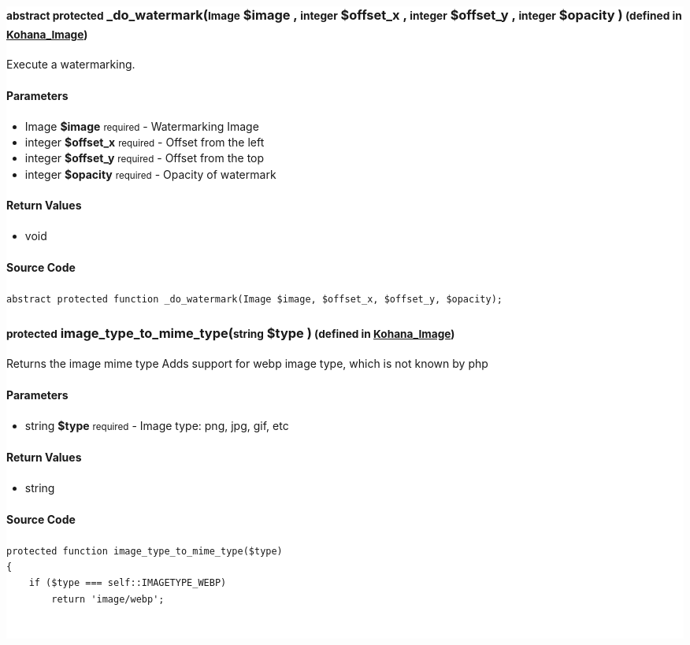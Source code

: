 <div class='method'>
<h3 id="_do_watermark"><small>abstract protected</small>  _do_watermark(<small>Image</small> <span class="param" title="Watermarking Image">$image</span> , <small>integer</small> <span class="param" title="Offset from the left">$offset_x</span> , <small>integer</small> <span class="param" title="Offset from the top">$offset_y</span> , <small>integer</small> <span class="param" title="Opacity of watermark">$opacity</span> )<small> (defined in <a href='/documentation/api/Kohana_Image'>Kohana_Image</a>)</small></h3>
<div class='description'><p>Execute a watermarking.</p>
</div>
<h4>Parameters</h4>
<ul>
<li>
 <span class="blue">Image </span><strong> $image</strong> <small>required</small> - Watermarking Image</li>
<li>
 <span class="blue">integer </span><strong> $offset_x</strong> <small>required</small> - Offset from the left</li>
<li>
 <span class="blue">integer </span><strong> $offset_y</strong> <small>required</small> - Offset from the top</li>
<li>
 <span class="blue">integer </span><strong> $opacity</strong> <small>required</small> - Opacity of watermark</li>
</ul>
<h4>Return Values</h4>
<ul class='return'>
<li>
<span class='blue'>void</span>  
</li></ul>
<div class="method-source">
<h4>Source Code</h4>
<pre>
<code class="language-php">abstract protected function _do_watermark(Image $image, $offset_x, $offset_y, $opacity);</code>
</pre>
</div>
</div>

<div class='method'>
<h3 id="image_type_to_mime_type"><small>protected</small>  image_type_to_mime_type(<small>string</small> <span class="param" title="Image type: png, jpg, gif, etc">$type</span> )<small> (defined in <a href='/documentation/api/Kohana_Image'>Kohana_Image</a>)</small></h3>
<div class='description'><p>Returns the image mime type
Adds support for webp image type, which is not known by php</p>
</div>
<h4>Parameters</h4>
<ul>
<li>
 <span class="blue">string </span><strong> $type</strong> <small>required</small> - Image type: png, jpg, gif, etc</li>
</ul>
<h4>Return Values</h4>
<ul class='return'>
<li>
<span class='blue'>string</span>  
</li></ul>
<div class="method-source">
<h4>Source Code</h4>
<pre>
<code class="language-php">protected function image_type_to_mime_type($type)
{
	if ($type === self::IMAGETYPE_WEBP)
		return &#039;image/webp&#039;;
